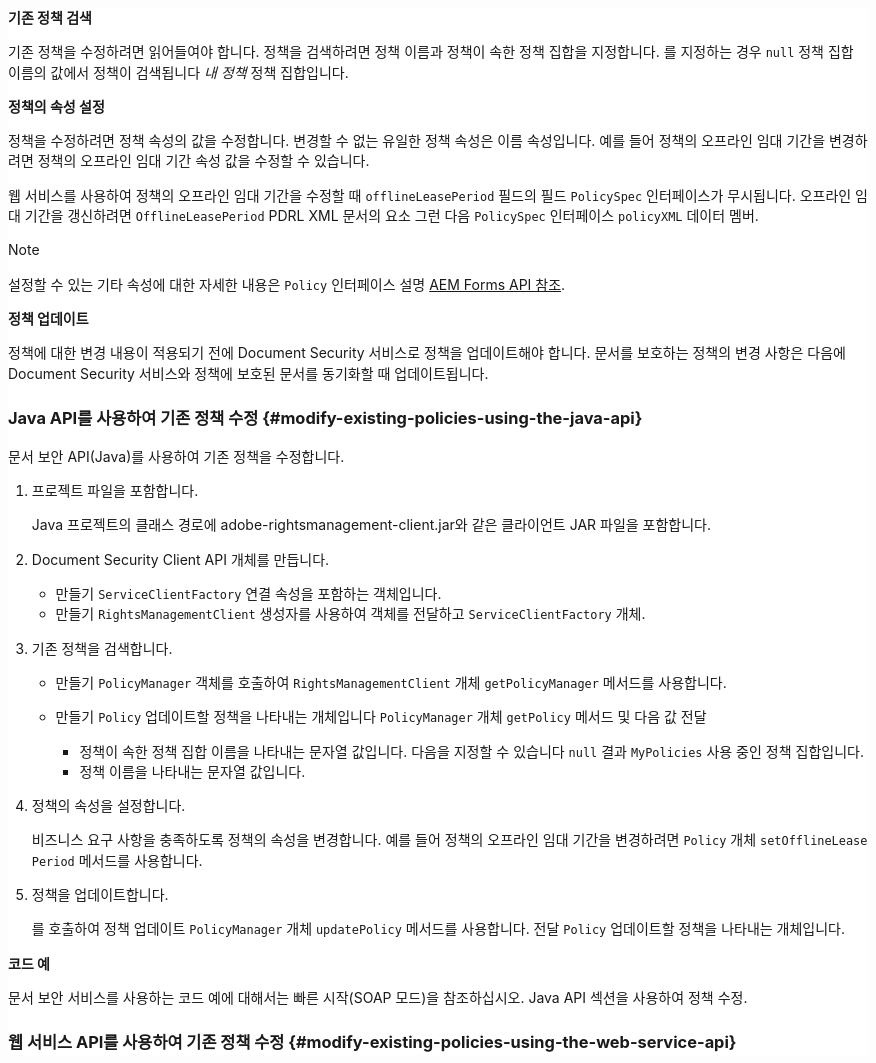 **기존 정책 검색**

기존 정책을 수정하려면 읽어들여야 합니다. 정책을 검색하려면 정책 이름과 정책이 속한 정책 집합을 지정합니다. 를 지정하는 경우 `null` 정책 집합 이름의 값에서 정책이 검색됩니다 *내 정책* 정책 집합입니다.

**정책의 속성 설정**

정책을 수정하려면 정책 속성의 값을 수정합니다. 변경할 수 없는 유일한 정책 속성은 이름 속성입니다. 예를 들어 정책의 오프라인 임대 기간을 변경하려면 정책의 오프라인 임대 기간 속성 값을 수정할 수 있습니다.

웹 서비스를 사용하여 정책의 오프라인 임대 기간을 수정할 때 `offlineLeasePeriod` 필드의 필드 `PolicySpec` 인터페이스가 무시됩니다. 오프라인 임대 기간을 갱신하려면 `OfflineLeasePeriod` PDRL XML 문서의 요소 그런 다음 `PolicySpec` 인터페이스 `policyXML` 데이터 멤버.

>[!NOTE]
>
>설정할 수 있는 기타 속성에 대한 자세한 내용은 `Policy` 인터페이스 설명 [AEM Forms API 참조](https://www.adobe.com/go/learn_aemforms_javadocs_63_en).

**정책 업데이트**

정책에 대한 변경 내용이 적용되기 전에 Document Security 서비스로 정책을 업데이트해야 합니다. 문서를 보호하는 정책의 변경 사항은 다음에 Document Security 서비스와 정책에 보호된 문서를 동기화할 때 업데이트됩니다.

### Java API를 사용하여 기존 정책 수정 {#modify-existing-policies-using-the-java-api}

문서 보안 API(Java)를 사용하여 기존 정책을 수정합니다.

1. 프로젝트 파일을 포함합니다.

   Java 프로젝트의 클래스 경로에 adobe-rightsmanagement-client.jar와 같은 클라이언트 JAR 파일을 포함합니다.

1. Document Security Client API 개체를 만듭니다.

   * 만들기 `ServiceClientFactory` 연결 속성을 포함하는 객체입니다.
   * 만들기 `RightsManagementClient` 생성자를 사용하여 객체를 전달하고 `ServiceClientFactory` 개체.

1. 기존 정책을 검색합니다.

   * 만들기 `PolicyManager` 객체를 호출하여 `RightsManagementClient` 개체 `getPolicyManager` 메서드를 사용합니다.
   * 만들기 `Policy` 업데이트할 정책을 나타내는 개체입니다 `PolicyManager` 개체 `getPolicy` 메서드 및 다음 값 전달

      * 정책이 속한 정책 집합 이름을 나타내는 문자열 값입니다. 다음을 지정할 수 있습니다 `null` 결과 `MyPolicies` 사용 중인 정책 집합입니다.
      * 정책 이름을 나타내는 문자열 값입니다.

1. 정책의 속성을 설정합니다.

   비즈니스 요구 사항을 충족하도록 정책의 속성을 변경합니다. 예를 들어 정책의 오프라인 임대 기간을 변경하려면 `Policy` 개체 `setOfflineLeasePeriod` 메서드를 사용합니다.

1. 정책을 업데이트합니다.

   를 호출하여 정책 업데이트 `PolicyManager` 개체 `updatePolicy` 메서드를 사용합니다. 전달 `Policy` 업데이트할 정책을 나타내는 개체입니다.

**코드 예**

문서 보안 서비스를 사용하는 코드 예에 대해서는 빠른 시작(SOAP 모드)을 참조하십시오. Java API 섹션을 사용하여 정책 수정.

### 웹 서비스 API를 사용하여 기존 정책 수정 {#modify-existing-policies-using-the-web-service-api}
